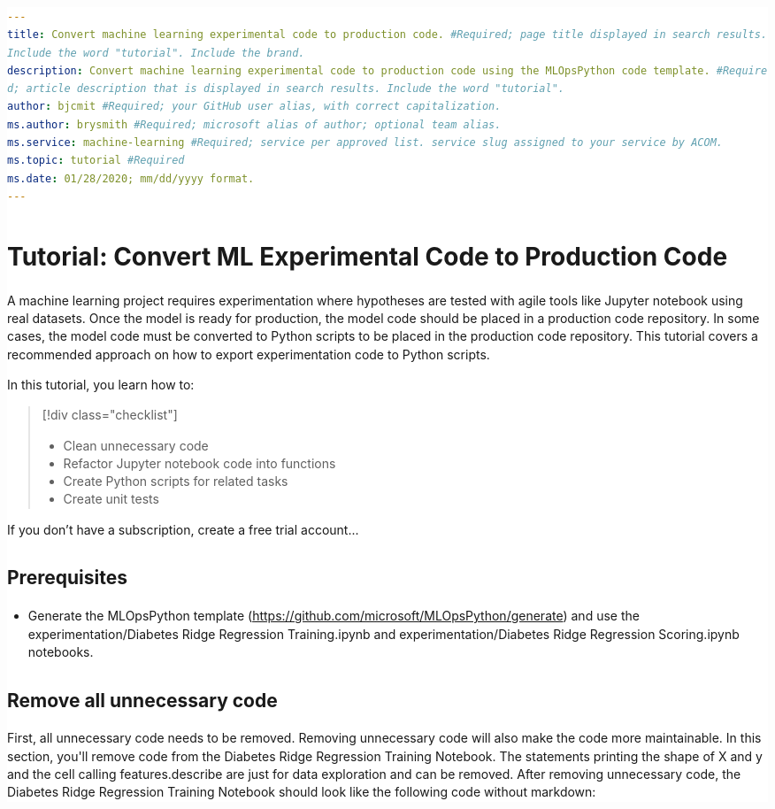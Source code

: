 ```yaml
---
title: Convert machine learning experimental code to production code. #Required; page title displayed in search results. Include the word "tutorial". Include the brand.
description: Convert machine learning experimental code to production code using the MLOpsPython code template. #Required; article description that is displayed in search results. Include the word "tutorial".
author: bjcmit #Required; your GitHub user alias, with correct capitalization.
ms.author: brysmith #Required; microsoft alias of author; optional team alias.
ms.service: machine-learning #Required; service per approved list. service slug assigned to your service by ACOM.
ms.topic: tutorial #Required
ms.date: 01/28/2020; mm/dd/yyyy format.
---
```






# Tutorial: Convert ML Experimental Code to Production Code


A machine learning project requires experimentation where hypotheses are tested with agile tools like Jupyter notebook using real datasets. Once the model is ready for production, the model code should be placed in a production code repository. In some cases, the model code must be converted to Python scripts to be placed in the production code repository. This tutorial covers a recommended approach on how to export experimentation code to Python scripts.  


In this tutorial, you learn how to:

> [!div class="checklist"]
> * Clean unnecessary code
> * Refactor Jupyter notebook code into functions
> * Create Python scripts for related tasks
> * Create unit tests


If you don’t have a <service> subscription, create a free trial account...




## Prerequisites

- Generate the MLOpsPython template (https://github.com/microsoft/MLOpsPython/generate) 
and use the experimentation/Diabetes Ridge Regression Training.ipynb and experimentation/Diabetes Ridge Regression Scoring.ipynb notebooks.


## Remove all unnecessary code



First, all unnecessary code needs to be removed. Removing unnecessary code will also make the code more maintainable. In this section, you'll remove code from the Diabetes Ridge Regression Training Notebook. The statements printing the shape of X and y and the cell calling features.describe are just for data exploration and can be removed. After removing unnecessary code, the Diabetes Ridge Regression Training Notebook should look like the following code without markdown:
